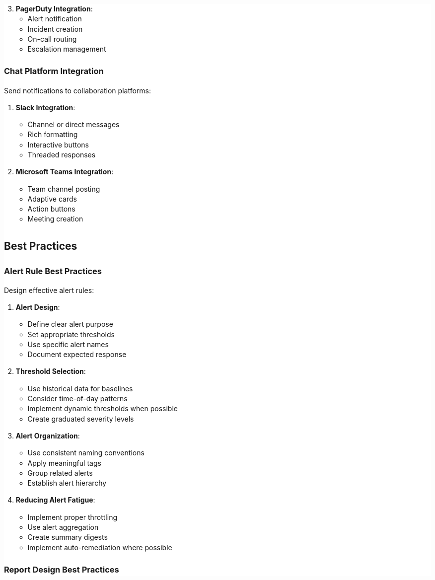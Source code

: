 3. **PagerDuty Integration**:
   - Alert notification
   - Incident creation
   - On-call routing
   - Escalation management

### Chat Platform Integration

Send notifications to collaboration platforms:

1. **Slack Integration**:
   - Channel or direct messages
   - Rich formatting
   - Interactive buttons
   - Threaded responses

2. **Microsoft Teams Integration**:
   - Team channel posting
   - Adaptive cards
   - Action buttons
   - Meeting creation

## Best Practices

### Alert Rule Best Practices

Design effective alert rules:

1. **Alert Design**:
   - Define clear alert purpose
   - Set appropriate thresholds
   - Use specific alert names
   - Document expected response

2. **Threshold Selection**:
   - Use historical data for baselines
   - Consider time-of-day patterns
   - Implement dynamic thresholds when possible
   - Create graduated severity levels

3. **Alert Organization**:
   - Use consistent naming conventions
   - Apply meaningful tags
   - Group related alerts
   - Establish alert hierarchy

4. **Reducing Alert Fatigue**:
   - Implement proper throttling
   - Use alert aggregation
   - Create summary digests
   - Implement auto-remediation where possible

### Report Design Best Practices
